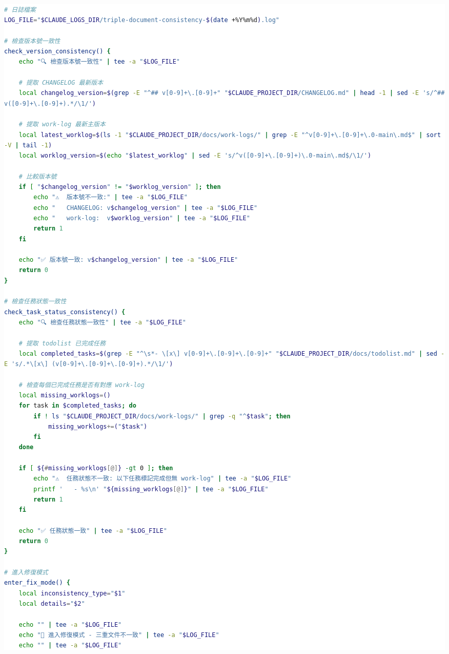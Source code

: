 ```bash
# 日誌檔案
LOG_FILE="$CLAUDE_LOGS_DIR/triple-document-consistency-$(date +%Y%m%d).log"

# 檢查版本號一致性
check_version_consistency() {
    echo "🔍 檢查版本號一致性" | tee -a "$LOG_FILE"

    # 提取 CHANGELOG 最新版本
    local changelog_version=$(grep -E "^## v[0-9]+\.[0-9]+" "$CLAUDE_PROJECT_DIR/CHANGELOG.md" | head -1 | sed -E 's/^## v([0-9]+\.[0-9]+).*/\1/')

    # 提取 work-log 最新主版本
    local latest_worklog=$(ls -1 "$CLAUDE_PROJECT_DIR/docs/work-logs/" | grep -E "^v[0-9]+\.[0-9]+\.0-main\.md$" | sort -V | tail -1)
    local worklog_version=$(echo "$latest_worklog" | sed -E 's/^v([0-9]+\.[0-9]+)\.0-main\.md$/\1/')

    # 比較版本號
    if [ "$changelog_version" != "$worklog_version" ]; then
        echo "⚠️  版本號不一致:" | tee -a "$LOG_FILE"
        echo "   CHANGELOG: v$changelog_version" | tee -a "$LOG_FILE"
        echo "   work-log:  v$worklog_version" | tee -a "$LOG_FILE"
        return 1
    fi

    echo "✅ 版本號一致: v$changelog_version" | tee -a "$LOG_FILE"
    return 0
}

# 檢查任務狀態一致性
check_task_status_consistency() {
    echo "🔍 檢查任務狀態一致性" | tee -a "$LOG_FILE"

    # 提取 todolist 已完成任務
    local completed_tasks=$(grep -E "^\s*- \[x\] v[0-9]+\.[0-9]+\.[0-9]+" "$CLAUDE_PROJECT_DIR/docs/todolist.md" | sed -E 's/.*\[x\] (v[0-9]+\.[0-9]+\.[0-9]+).*/\1/')

    # 檢查每個已完成任務是否有對應 work-log
    local missing_worklogs=()
    for task in $completed_tasks; do
        if ! ls "$CLAUDE_PROJECT_DIR/docs/work-logs/" | grep -q "^$task"; then
            missing_worklogs+=("$task")
        fi
    done

    if [ ${#missing_worklogs[@]} -gt 0 ]; then
        echo "⚠️  任務狀態不一致: 以下任務標記完成但無 work-log" | tee -a "$LOG_FILE"
        printf '   - %s\n' "${missing_worklogs[@]}" | tee -a "$LOG_FILE"
        return 1
    fi

    echo "✅ 任務狀態一致" | tee -a "$LOG_FILE"
    return 0
}

# 進入修復模式
enter_fix_mode() {
    local inconsistency_type="$1"
    local details="$2"

    echo "" | tee -a "$LOG_FILE"
    echo "🚨 進入修復模式 - 三重文件不一致" | tee -a "$LOG_FILE"
    echo "" | tee -a "$LOG_FILE"
```
